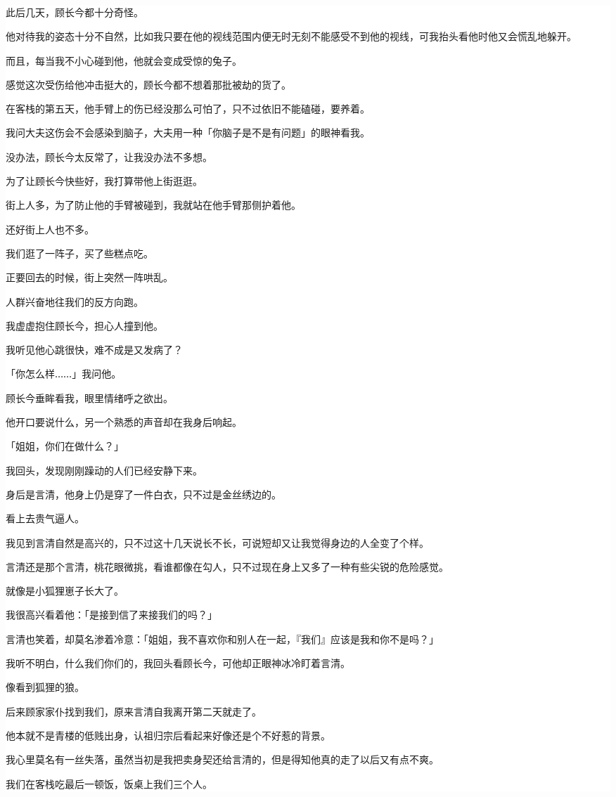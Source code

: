 此后几天，顾长今都十分奇怪。

他对待我的姿态十分不自然，比如我只要在他的视线范围内便无时无刻不能感受不到他的视线，可我抬头看他时他又会慌乱地躲开。

而且，每当我不小心碰到他，他就会变成受惊的兔子。

感觉这次受伤给他冲击挺大的，顾长今都不想着那批被劫的货了。

在客栈的第五天，他手臂上的伤已经没那么可怕了，只不过依旧不能磕碰，要养着。

我问大夫这伤会不会感染到脑子，大夫用一种「你脑子是不是有问题」的眼神看我。

没办法，顾长今太反常了，让我没办法不多想。

为了让顾长今快些好，我打算带他上街逛逛。

街上人多，为了防止他的手臂被碰到，我就站在他手臂那侧护着他。

还好街上人也不多。

我们逛了一阵子，买了些糕点吃。

正要回去的时候，街上突然一阵哄乱。

人群兴奋地往我们的反方向跑。

我虚虚抱住顾长今，担心人撞到他。

我听见他心跳很快，难不成是又发病了？

「你怎么样……」我问他。

顾长今垂眸看我，眼里情绪呼之欲出。

他开口要说什么，另一个熟悉的声音却在我身后响起。

「姐姐，你们在做什么？」

我回头，发现刚刚躁动的人们已经安静下来。

身后是言清，他身上仍是穿了一件白衣，只不过是金丝绣边的。

看上去贵气逼人。

我见到言清自然是高兴的，只不过这十几天说长不长，可说短却又让我觉得身边的人全变了个样。

言清还是那个言清，桃花眼微挑，看谁都像在勾人，只不过现在身上又多了一种有些尖锐的危险感觉。

就像是小狐狸崽子长大了。

我很高兴看着他：「是接到信了来接我们的吗？」

言清也笑着，却莫名渗着冷意：「姐姐，我不喜欢你和别人在一起，『我们』应该是我和你不是吗？」

我听不明白，什么我们你们的，我回头看顾长今，可他却正眼神冰冷盯着言清。

像看到狐狸的狼。

后来顾家家仆找到我们，原来言清自我离开第二天就走了。

他本就不是青楼的低贱出身，认祖归宗后看起来好像还是个不好惹的背景。

我心里莫名有一丝失落，虽然当初是我把卖身契还给言清的，但是得知他真的走了以后又有点不爽。

我们在客栈吃最后一顿饭，饭桌上我们三个人。
